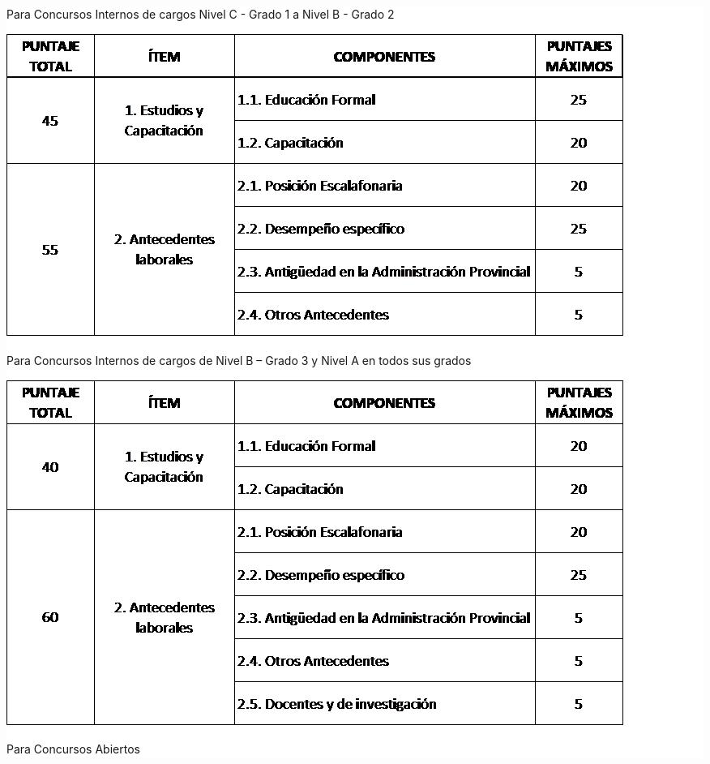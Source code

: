 Para Concursos Internos de cargos Nivel C - Grado 1 a Nivel B - Grado 2

![](<../../.gitbook/assets/art78 1 (1).png>)



Para Concursos Internos de cargos de Nivel B – Grado 3 y Nivel A en todos sus grados

![](<../../.gitbook/assets/art78 2.png>)



Para Concursos Abiertos
